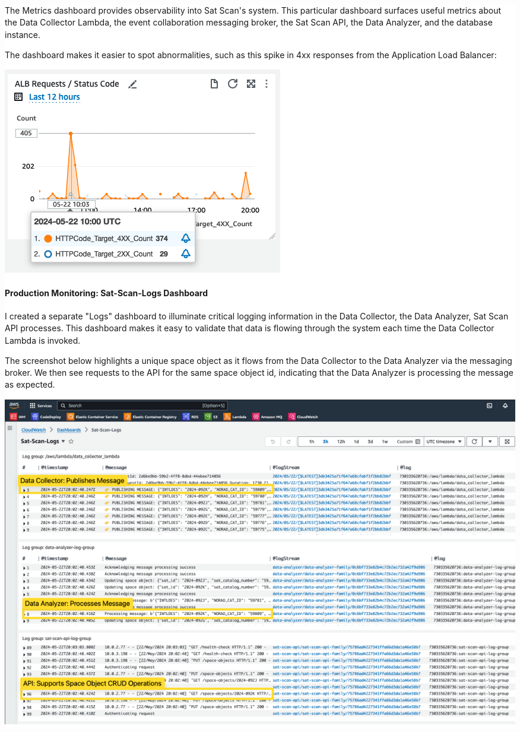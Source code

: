 The Metrics dashboard provides observability into Sat Scan's system. This particular dashboard surfaces useful metrics about the Data Collector Lambda, the event collaboration messaging broker, the Sat Scan API, the Data Analyzer, and the database instance. 

The dashboard makes it easier to spot abnormalities, such as this spike in 4xx responses from the Application Load Balancer:

![](images/load-balancer-spike-screenshot.png)

#### Production Monitoring: Sat-Scan-Logs Dashboard

I created a separate "Logs" dashboard to illuminate critical logging information in the Data Collector, the Data Analyzer, Sat Scan API processes. This dashboard makes it easy to validate that data is flowing through the system each time the Data Collector Lambda is invoked. 

The screenshot below highlights a unique space object as it flows from the Data Collector to the Data Analyzer via the messaging broker. We then see requests to the API for the same space object id, indicating that the Data Analyzer is processing the message as expected.

![](images/logs-dashboard-screenshot.png)
